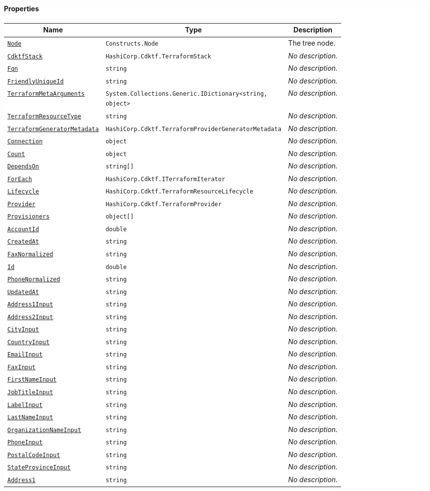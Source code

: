 #### Properties <a name="Properties" id="Properties"></a>

| **Name** | **Type** | **Description** |
| --- | --- | --- |
| <code><a href="#@cdktf/provider-dnsimple.contact.Contact.property.node">Node</a></code> | <code>Constructs.Node</code> | The tree node. |
| <code><a href="#@cdktf/provider-dnsimple.contact.Contact.property.cdktfStack">CdktfStack</a></code> | <code>HashiCorp.Cdktf.TerraformStack</code> | *No description.* |
| <code><a href="#@cdktf/provider-dnsimple.contact.Contact.property.fqn">Fqn</a></code> | <code>string</code> | *No description.* |
| <code><a href="#@cdktf/provider-dnsimple.contact.Contact.property.friendlyUniqueId">FriendlyUniqueId</a></code> | <code>string</code> | *No description.* |
| <code><a href="#@cdktf/provider-dnsimple.contact.Contact.property.terraformMetaArguments">TerraformMetaArguments</a></code> | <code>System.Collections.Generic.IDictionary<string, object></code> | *No description.* |
| <code><a href="#@cdktf/provider-dnsimple.contact.Contact.property.terraformResourceType">TerraformResourceType</a></code> | <code>string</code> | *No description.* |
| <code><a href="#@cdktf/provider-dnsimple.contact.Contact.property.terraformGeneratorMetadata">TerraformGeneratorMetadata</a></code> | <code>HashiCorp.Cdktf.TerraformProviderGeneratorMetadata</code> | *No description.* |
| <code><a href="#@cdktf/provider-dnsimple.contact.Contact.property.connection">Connection</a></code> | <code>object</code> | *No description.* |
| <code><a href="#@cdktf/provider-dnsimple.contact.Contact.property.count">Count</a></code> | <code>object</code> | *No description.* |
| <code><a href="#@cdktf/provider-dnsimple.contact.Contact.property.dependsOn">DependsOn</a></code> | <code>string[]</code> | *No description.* |
| <code><a href="#@cdktf/provider-dnsimple.contact.Contact.property.forEach">ForEach</a></code> | <code>HashiCorp.Cdktf.ITerraformIterator</code> | *No description.* |
| <code><a href="#@cdktf/provider-dnsimple.contact.Contact.property.lifecycle">Lifecycle</a></code> | <code>HashiCorp.Cdktf.TerraformResourceLifecycle</code> | *No description.* |
| <code><a href="#@cdktf/provider-dnsimple.contact.Contact.property.provider">Provider</a></code> | <code>HashiCorp.Cdktf.TerraformProvider</code> | *No description.* |
| <code><a href="#@cdktf/provider-dnsimple.contact.Contact.property.provisioners">Provisioners</a></code> | <code>object[]</code> | *No description.* |
| <code><a href="#@cdktf/provider-dnsimple.contact.Contact.property.accountId">AccountId</a></code> | <code>double</code> | *No description.* |
| <code><a href="#@cdktf/provider-dnsimple.contact.Contact.property.createdAt">CreatedAt</a></code> | <code>string</code> | *No description.* |
| <code><a href="#@cdktf/provider-dnsimple.contact.Contact.property.faxNormalized">FaxNormalized</a></code> | <code>string</code> | *No description.* |
| <code><a href="#@cdktf/provider-dnsimple.contact.Contact.property.id">Id</a></code> | <code>double</code> | *No description.* |
| <code><a href="#@cdktf/provider-dnsimple.contact.Contact.property.phoneNormalized">PhoneNormalized</a></code> | <code>string</code> | *No description.* |
| <code><a href="#@cdktf/provider-dnsimple.contact.Contact.property.updatedAt">UpdatedAt</a></code> | <code>string</code> | *No description.* |
| <code><a href="#@cdktf/provider-dnsimple.contact.Contact.property.address1Input">Address1Input</a></code> | <code>string</code> | *No description.* |
| <code><a href="#@cdktf/provider-dnsimple.contact.Contact.property.address2Input">Address2Input</a></code> | <code>string</code> | *No description.* |
| <code><a href="#@cdktf/provider-dnsimple.contact.Contact.property.cityInput">CityInput</a></code> | <code>string</code> | *No description.* |
| <code><a href="#@cdktf/provider-dnsimple.contact.Contact.property.countryInput">CountryInput</a></code> | <code>string</code> | *No description.* |
| <code><a href="#@cdktf/provider-dnsimple.contact.Contact.property.emailInput">EmailInput</a></code> | <code>string</code> | *No description.* |
| <code><a href="#@cdktf/provider-dnsimple.contact.Contact.property.faxInput">FaxInput</a></code> | <code>string</code> | *No description.* |
| <code><a href="#@cdktf/provider-dnsimple.contact.Contact.property.firstNameInput">FirstNameInput</a></code> | <code>string</code> | *No description.* |
| <code><a href="#@cdktf/provider-dnsimple.contact.Contact.property.jobTitleInput">JobTitleInput</a></code> | <code>string</code> | *No description.* |
| <code><a href="#@cdktf/provider-dnsimple.contact.Contact.property.labelInput">LabelInput</a></code> | <code>string</code> | *No description.* |
| <code><a href="#@cdktf/provider-dnsimple.contact.Contact.property.lastNameInput">LastNameInput</a></code> | <code>string</code> | *No description.* |
| <code><a href="#@cdktf/provider-dnsimple.contact.Contact.property.organizationNameInput">OrganizationNameInput</a></code> | <code>string</code> | *No description.* |
| <code><a href="#@cdktf/provider-dnsimple.contact.Contact.property.phoneInput">PhoneInput</a></code> | <code>string</code> | *No description.* |
| <code><a href="#@cdktf/provider-dnsimple.contact.Contact.property.postalCodeInput">PostalCodeInput</a></code> | <code>string</code> | *No description.* |
| <code><a href="#@cdktf/provider-dnsimple.contact.Contact.property.stateProvinceInput">StateProvinceInput</a></code> | <code>string</code> | *No description.* |
| <code><a href="#@cdktf/provider-dnsimple.contact.Contact.property.address1">Address1</a></code> | <code>string</code> | *No description.* |